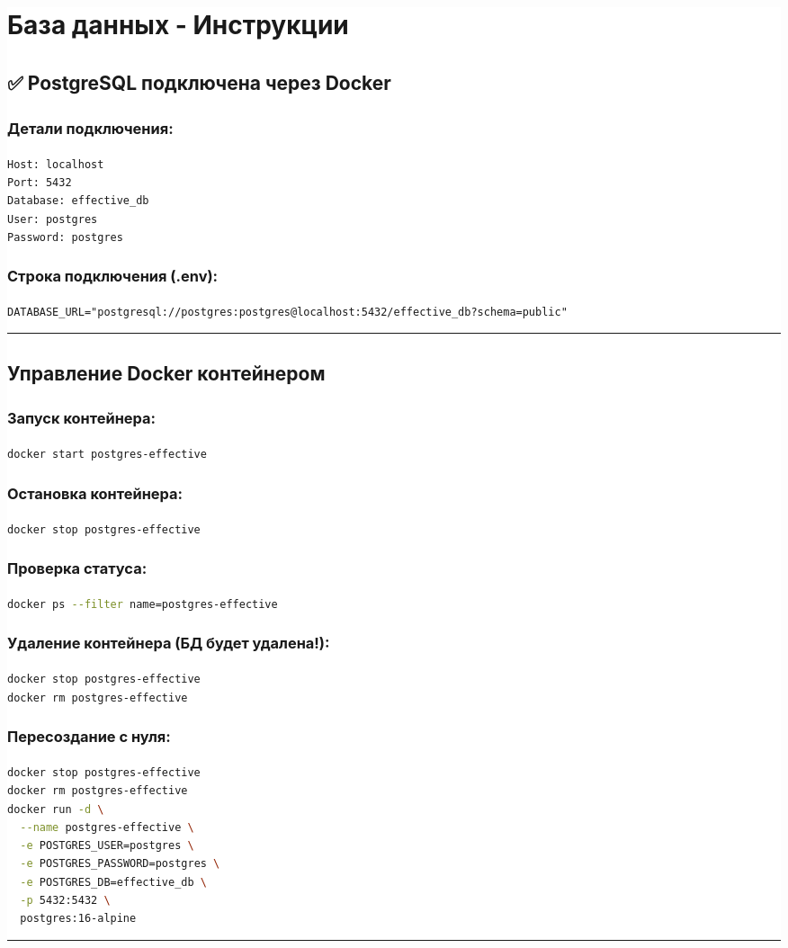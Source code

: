# База данных - Инструкции

## ✅ PostgreSQL подключена через Docker

### Детали подключения:

```
Host: localhost
Port: 5432
Database: effective_db
User: postgres
Password: postgres
```

### Строка подключения (.env):
```env
DATABASE_URL="postgresql://postgres:postgres@localhost:5432/effective_db?schema=public"
```

---

## Управление Docker контейнером

### Запуск контейнера:
```bash
docker start postgres-effective
```

### Остановка контейнера:
```bash
docker stop postgres-effective
```

### Проверка статуса:
```bash
docker ps --filter name=postgres-effective
```

### Удаление контейнера (БД будет удалена!):
```bash
docker stop postgres-effective
docker rm postgres-effective
```

### Пересоздание с нуля:
```bash
docker stop postgres-effective
docker rm postgres-effective
docker run -d \
  --name postgres-effective \
  -e POSTGRES_USER=postgres \
  -e POSTGRES_PASSWORD=postgres \
  -e POSTGRES_DB=effective_db \
  -p 5432:5432 \
  postgres:16-alpine
```

---